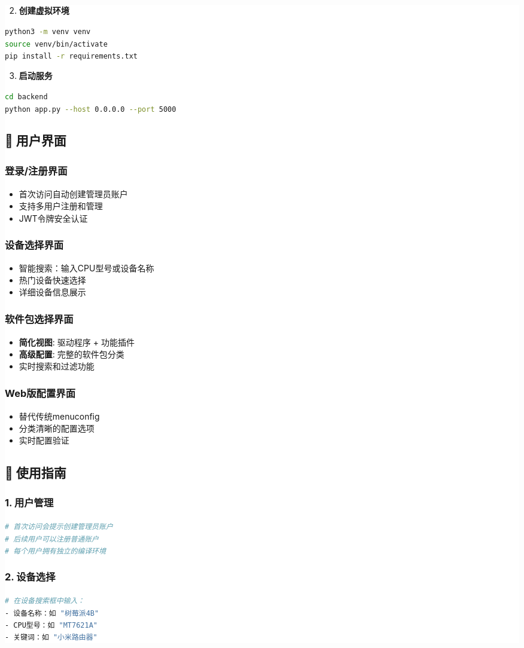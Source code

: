 2. **创建虚拟环境**
```bash
python3 -m venv venv
source venv/bin/activate
pip install -r requirements.txt
```

3. **启动服务**
```bash
cd backend
python app.py --host 0.0.0.0 --port 5000
```

## 🎨 用户界面

### 登录/注册界面
- 首次访问自动创建管理员账户
- 支持多用户注册和管理
- JWT令牌安全认证

### 设备选择界面
- 智能搜索：输入CPU型号或设备名称
- 热门设备快速选择
- 详细设备信息展示

### 软件包选择界面
- **简化视图**: 驱动程序 + 功能插件
- **高级配置**: 完整的软件包分类
- 实时搜索和过滤功能

### Web版配置界面
- 替代传统menuconfig
- 分类清晰的配置选项
- 实时配置验证

## 🔧 使用指南

### 1. 用户管理
```bash
# 首次访问会提示创建管理员账户
# 后续用户可以注册普通账户
# 每个用户拥有独立的编译环境
```

### 2. 设备选择
```bash
# 在设备搜索框中输入：
- 设备名称：如 "树莓派4B"
- CPU型号：如 "MT7621A"
- 关键词：如 "小米路由器"
```
